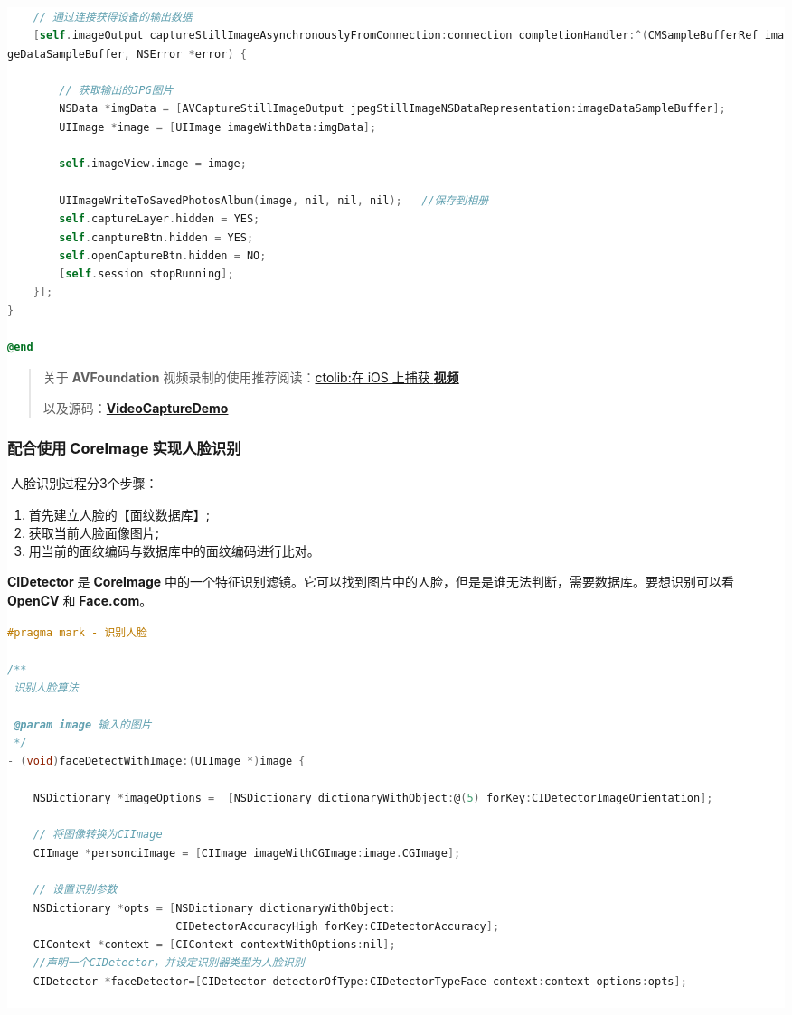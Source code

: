 ````objective-c
    // 通过连接获得设备的输出数据
    [self.imageOutput captureStillImageAsynchronouslyFromConnection:connection completionHandler:^(CMSampleBufferRef imageDataSampleBuffer, NSError *error) {
        
        // 获取输出的JPG图片
        NSData *imgData = [AVCaptureStillImageOutput jpegStillImageNSDataRepresentation:imageDataSampleBuffer];
        UIImage *image = [UIImage imageWithData:imgData];
        
        self.imageView.image = image;
        
        UIImageWriteToSavedPhotosAlbum(image, nil, nil, nil);   //保存到相册
        self.captureLayer.hidden = YES;
        self.canptureBtn.hidden = YES;
        self.openCaptureBtn.hidden = NO;
        [self.session stopRunning];
    }];
}

@end
````

> 关于 **AVFoundation** 视频录制的使用推荐阅读：[ctolib:在 iOS 上捕获 **视频**](http://www.ctolib.com/docs-objc-c-video-23-1.html)
>
> 以及源码：[**VideoCaptureDemo**](https://github.com/objcio/VideoCaptureDemo)
>



### 配合使用 CoreImage 实现人脸识别

 人脸识别过程分3个步骤：

1. 首先建立人脸的【面纹数据库】;
2. 获取当前人脸面像图片;
3. 用当前的面纹编码与数据库中的面纹编码进行比对。



**CIDetector** 是 **CoreImage** 中的一个特征识别滤镜。它可以找到图片中的人脸，但是是谁无法判断，需要数据库。要想识别可以看 **OpenCV** 和 **Face.com**。

```objective-c
#pragma mark - 识别人脸

/**
 识别人脸算法

 @param image 输入的图片
 */
- (void)faceDetectWithImage:(UIImage *)image {
    
    NSDictionary *imageOptions =  [NSDictionary dictionaryWithObject:@(5) forKey:CIDetectorImageOrientation];
    
    // 将图像转换为CIImage
    CIImage *personciImage = [CIImage imageWithCGImage:image.CGImage];
    
    // 设置识别参数
    NSDictionary *opts = [NSDictionary dictionaryWithObject:
                          CIDetectorAccuracyHigh forKey:CIDetectorAccuracy];
    CIContext *context = [CIContext contextWithOptions:nil];
    //声明一个CIDetector，并设定识别器类型为人脸识别
    CIDetector *faceDetector=[CIDetector detectorOfType:CIDetectorTypeFace context:context options:opts];
    
```